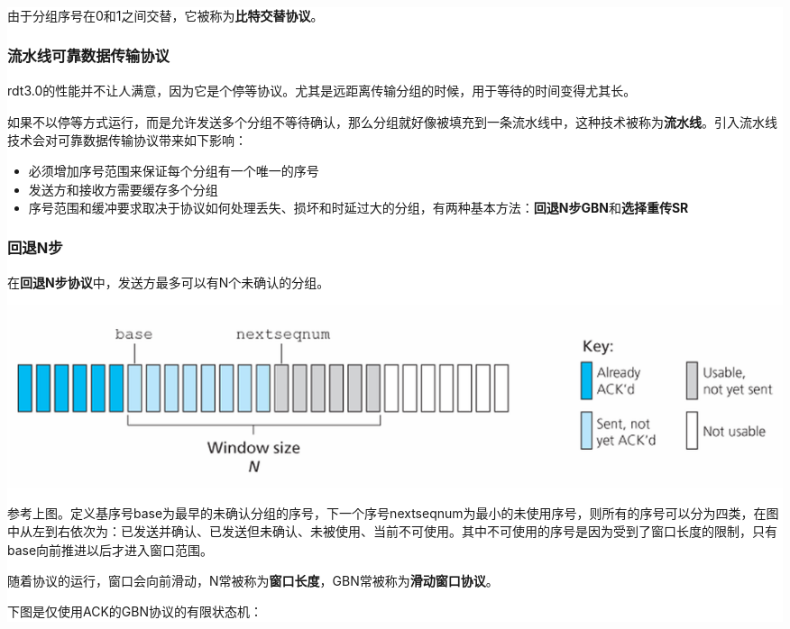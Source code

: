 由于分组序号在0和1之间交替，它被称为**比特交替协议**。

### 流水线可靠数据传输协议
rdt3.0的性能并不让人满意，因为它是个停等协议。尤其是远距离传输分组的时候，用于等待的时间变得尤其长。

如果不以停等方式运行，而是允许发送多个分组不等待确认，那么分组就好像被填充到一条流水线中，这种技术被称为**流水线**。引入流水线技术会对可靠数据传输协议带来如下影响：
- 必须增加序号范围来保证每个分组有一个唯一的序号
- 发送方和接收方需要缓存多个分组
- 序号范围和缓冲要求取决于协议如何处理丢失、损坏和时延过大的分组，有两种基本方法：**回退N步GBN**和**选择重传SR**

### 回退N步
在**回退N步协议**中，发送方最多可以有N个未确认的分组。

![GBN序号范围](图片/GBN序号范围.png)

参考上图。定义基序号base为最早的未确认分组的序号，下一个序号nextseqnum为最小的未使用序号，则所有的序号可以分为四类，在图中从左到右依次为：已发送并确认、已发送但未确认、未被使用、当前不可使用。其中不可使用的序号是因为受到了窗口长度的限制，只有base向前推进以后才进入窗口范围。

随着协议的运行，窗口会向前滑动，N常被称为**窗口长度**，GBN常被称为**滑动窗口协议**。

下图是仅使用ACK的GBN协议的有限状态机：
